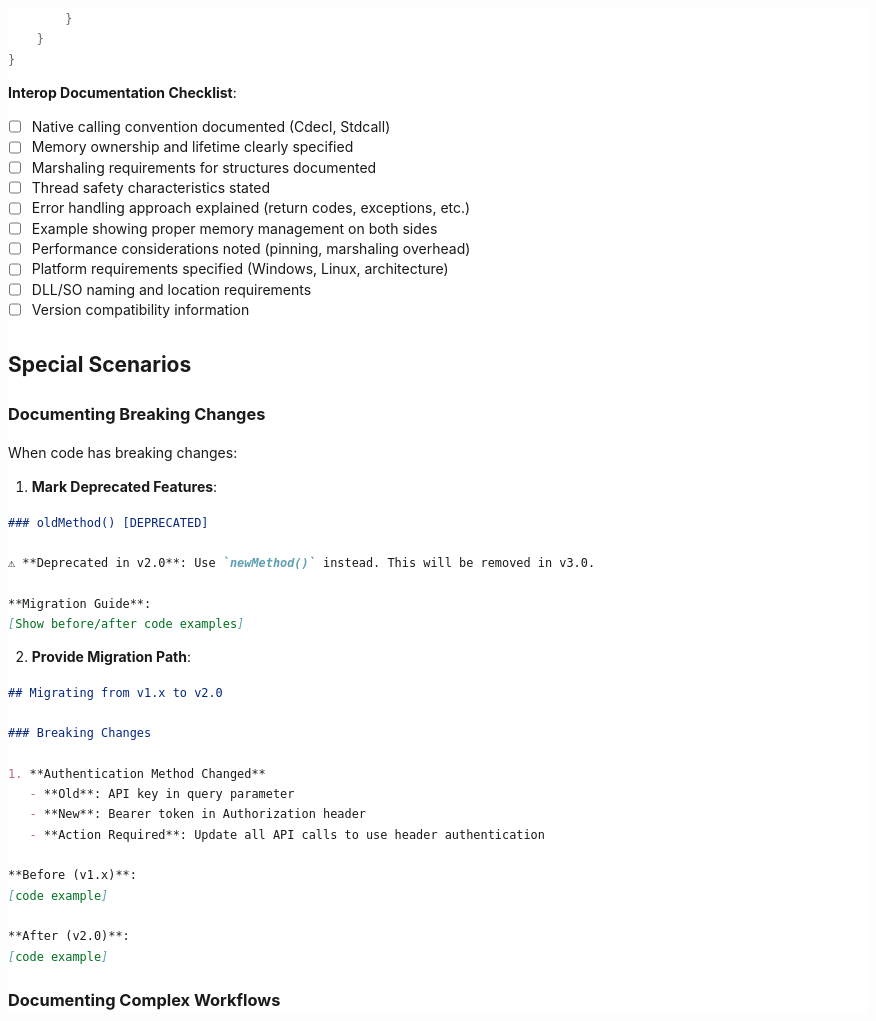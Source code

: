 ```csharp
        }
    }
}
```

**Interop Documentation Checklist**:
- [ ] Native calling convention documented (Cdecl, Stdcall)
- [ ] Memory ownership and lifetime clearly specified
- [ ] Marshaling requirements for structures documented
- [ ] Thread safety characteristics stated
- [ ] Error handling approach explained (return codes, exceptions, etc.)
- [ ] Example showing proper memory management on both sides
- [ ] Performance considerations noted (pinning, marshaling overhead)
- [ ] Platform requirements specified (Windows, Linux, architecture)
- [ ] DLL/SO naming and location requirements
- [ ] Version compatibility information

## Special Scenarios

### Documenting Breaking Changes

When code has breaking changes:

1. **Mark Deprecated Features**:
```markdown
### oldMethod() [DEPRECATED]

⚠️ **Deprecated in v2.0**: Use `newMethod()` instead. This will be removed in v3.0.

**Migration Guide**:
[Show before/after code examples]
```

2. **Provide Migration Path**:
```markdown
## Migrating from v1.x to v2.0

### Breaking Changes

1. **Authentication Method Changed**
   - **Old**: API key in query parameter
   - **New**: Bearer token in Authorization header
   - **Action Required**: Update all API calls to use header authentication

**Before (v1.x)**:
[code example]

**After (v2.0)**:
[code example]
```

### Documenting Complex Workflows
